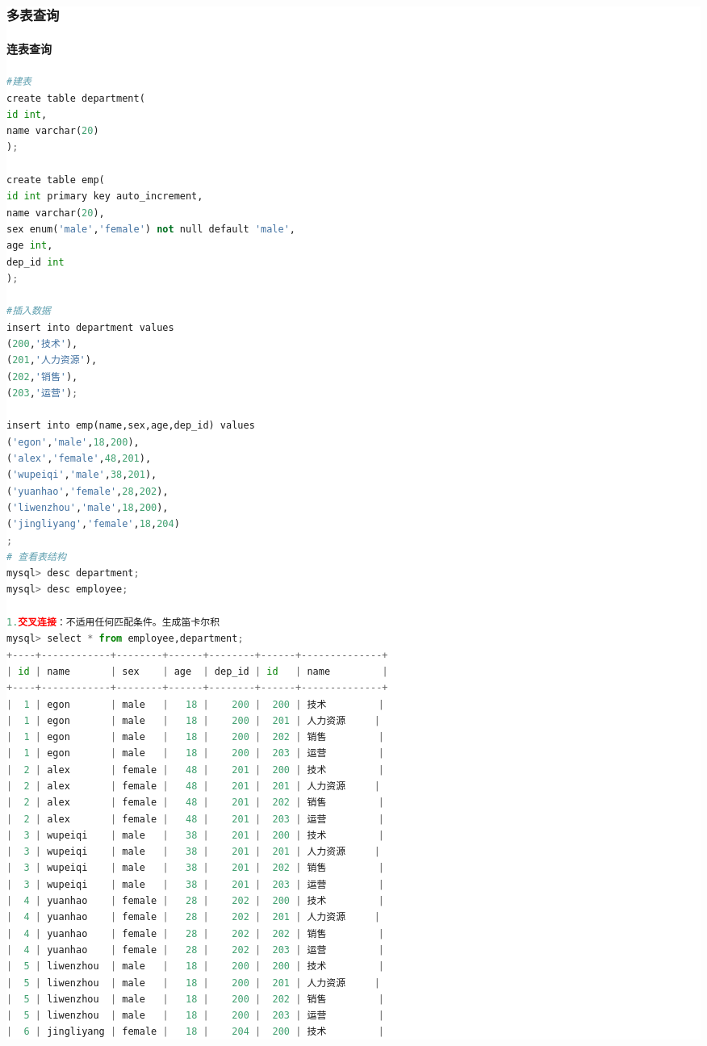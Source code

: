 ### 多表查询

#### 连表查询

```python
#建表
create table department(
id int,
name varchar(20) 
);

create table emp(
id int primary key auto_increment,
name varchar(20),
sex enum('male','female') not null default 'male',
age int,
dep_id int
);

#插入数据
insert into department values
(200,'技术'),
(201,'人力资源'),
(202,'销售'),
(203,'运营');

insert into emp(name,sex,age,dep_id) values
('egon','male',18,200),
('alex','female',48,201),
('wupeiqi','male',38,201),
('yuanhao','female',28,202),
('liwenzhou','male',18,200),
('jingliyang','female',18,204)
;
# 查看表结构
mysql> desc department;
mysql> desc employee;

1.交叉连接：不适用任何匹配条件。生成笛卡尔积
mysql> select * from employee,department;
+----+------------+--------+------+--------+------+--------------+
| id | name       | sex    | age  | dep_id | id   | name         |
+----+------------+--------+------+--------+------+--------------+
|  1 | egon       | male   |   18 |    200 |  200 | 技术         |
|  1 | egon       | male   |   18 |    200 |  201 | 人力资源     |
|  1 | egon       | male   |   18 |    200 |  202 | 销售         |
|  1 | egon       | male   |   18 |    200 |  203 | 运营         |
|  2 | alex       | female |   48 |    201 |  200 | 技术         |
|  2 | alex       | female |   48 |    201 |  201 | 人力资源     |
|  2 | alex       | female |   48 |    201 |  202 | 销售         |
|  2 | alex       | female |   48 |    201 |  203 | 运营         |
|  3 | wupeiqi    | male   |   38 |    201 |  200 | 技术         |
|  3 | wupeiqi    | male   |   38 |    201 |  201 | 人力资源     |
|  3 | wupeiqi    | male   |   38 |    201 |  202 | 销售         |
|  3 | wupeiqi    | male   |   38 |    201 |  203 | 运营         |
|  4 | yuanhao    | female |   28 |    202 |  200 | 技术         |
|  4 | yuanhao    | female |   28 |    202 |  201 | 人力资源     |
|  4 | yuanhao    | female |   28 |    202 |  202 | 销售         |
|  4 | yuanhao    | female |   28 |    202 |  203 | 运营         |
|  5 | liwenzhou  | male   |   18 |    200 |  200 | 技术         |
|  5 | liwenzhou  | male   |   18 |    200 |  201 | 人力资源     |
|  5 | liwenzhou  | male   |   18 |    200 |  202 | 销售         |
|  5 | liwenzhou  | male   |   18 |    200 |  203 | 运营         |
|  6 | jingliyang | female |   18 |    204 |  200 | 技术         |
```